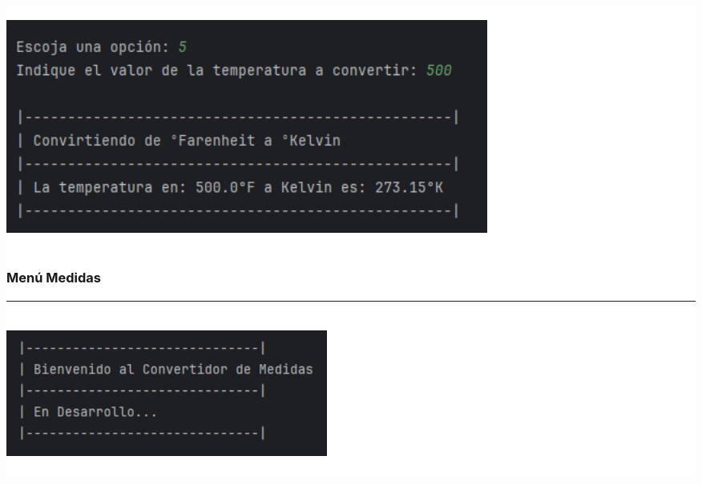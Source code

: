 <img alt="Resultado Conversión de Temperaturas" height="300" src=".\src\com\d2mp\conversor\images\resultado-conversion-temperaturas.png" width="600" />

### Menú Medidas
***
<img alt="Menú Medidas" height="200" src=".\src\com\d2mp\conversor\images\menu-medidas.png" width="400" />